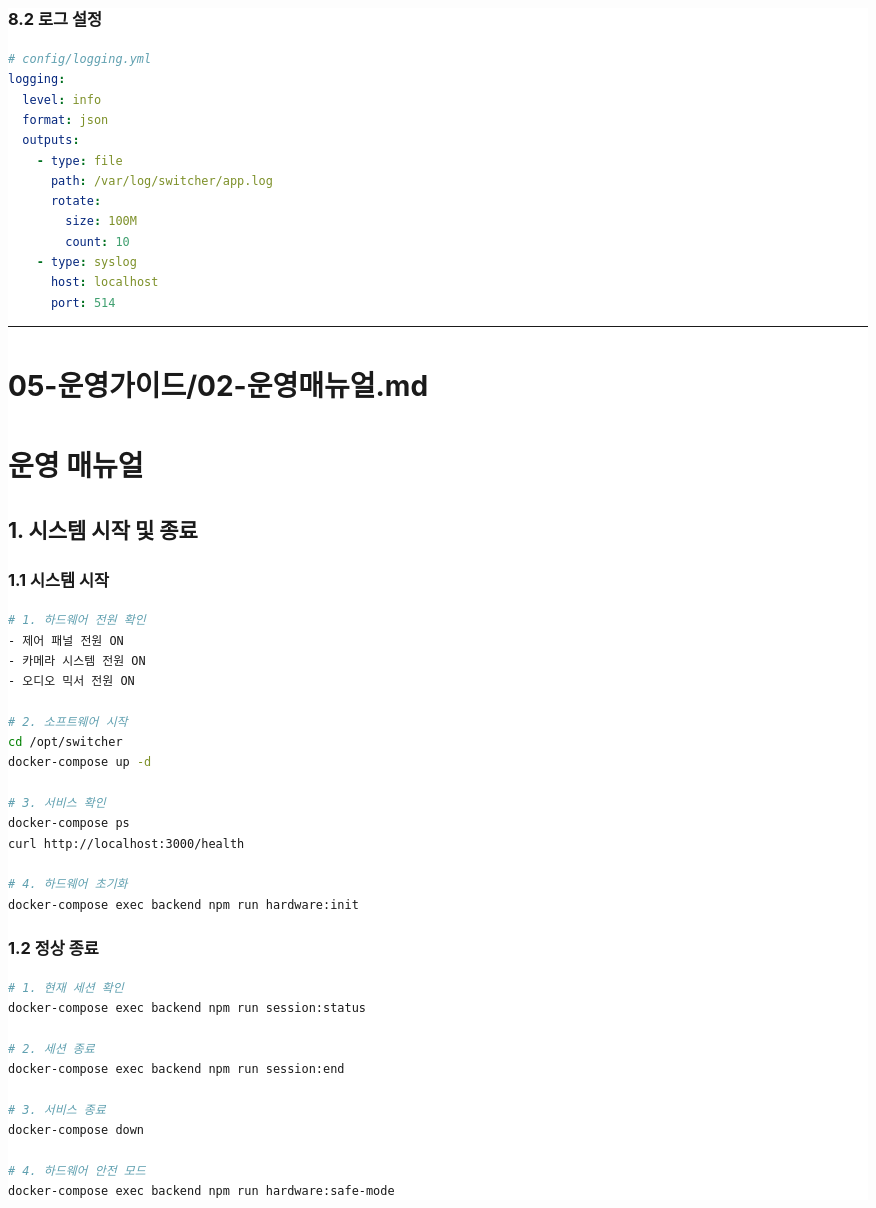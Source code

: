 ### 8.2 로그 설정
```yaml
# config/logging.yml
logging:
  level: info
  format: json
  outputs:
    - type: file
      path: /var/log/switcher/app.log
      rotate:
        size: 100M
        count: 10
    - type: syslog
      host: localhost
      port: 514
```

---


# 05-운영가이드/02-운영매뉴얼.md

# 운영 매뉴얼

## 1. 시스템 시작 및 종료

### 1.1 시스템 시작
```bash
# 1. 하드웨어 전원 확인
- 제어 패널 전원 ON
- 카메라 시스템 전원 ON
- 오디오 믹서 전원 ON

# 2. 소프트웨어 시작
cd /opt/switcher
docker-compose up -d

# 3. 서비스 확인
docker-compose ps
curl http://localhost:3000/health

# 4. 하드웨어 초기화
docker-compose exec backend npm run hardware:init
```

### 1.2 정상 종료
```bash
# 1. 현재 세션 확인
docker-compose exec backend npm run session:status

# 2. 세션 종료
docker-compose exec backend npm run session:end

# 3. 서비스 종료
docker-compose down

# 4. 하드웨어 안전 모드
docker-compose exec backend npm run hardware:safe-mode
```
